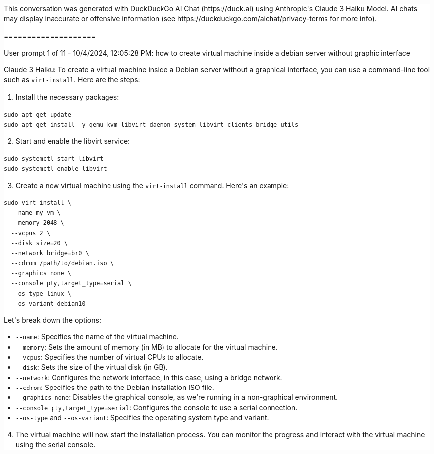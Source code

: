 ﻿This conversation was generated with DuckDuckGo AI Chat (https://duck.ai) using Anthropic's Claude 3 Haiku Model. AI chats may display inaccurate or offensive information (see https://duckduckgo.com/aichat/privacy-terms for more info).

====================

User prompt 1 of 11 - 10/4/2024, 12:05:28 PM:
how to create virtual machine inside a debian server without graphic interface

Claude 3 Haiku:
To create a virtual machine inside a Debian server without a graphical interface, you can use a command-line tool such as `virt-install`. Here are the steps:

1. Install the necessary packages:

```
sudo apt-get update
sudo apt-get install -y qemu-kvm libvirt-daemon-system libvirt-clients bridge-utils
```

2. Start and enable the libvirt service:

```
sudo systemctl start libvirt
sudo systemctl enable libvirt
```

3. Create a new virtual machine using the `virt-install` command. Here's an example:

```
sudo virt-install \
  --name my-vm \
  --memory 2048 \
  --vcpus 2 \
  --disk size=20 \
  --network bridge=br0 \
  --cdrom /path/to/debian.iso \
  --graphics none \
  --console pty,target_type=serial \
  --os-type linux \
  --os-variant debian10
```

Let's break down the options:

- `--name`: Specifies the name of the virtual machine.
- `--memory`: Sets the amount of memory (in MB) to allocate for the virtual machine.
- `--vcpus`: Specifies the number of virtual CPUs to allocate.
- `--disk`: Sets the size of the virtual disk (in GB).
- `--network`: Configures the network interface, in this case, using a bridge network.
- `--cdrom`: Specifies the path to the Debian installation ISO file.
- `--graphics none`: Disables the graphical console, as we're running in a non-graphical environment.
- `--console pty,target_type=serial`: Configures the console to use a serial connection.
- `--os-type` and `--os-variant`: Specifies the operating system type and variant.

4. The virtual machine will now start the installation process. You can monitor the progress and interact with the virtual machine using the serial console.
